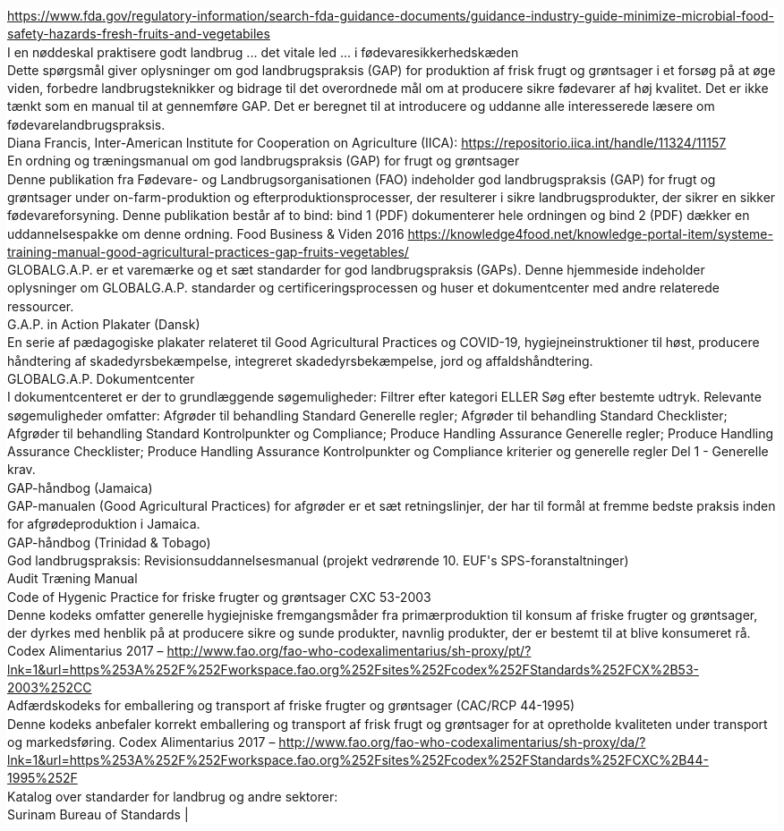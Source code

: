 https://www.fda.gov/regulatory-information/search-fda-guidance-documents/guidance-industry-guide-minimize-microbial-food-safety-hazards-fresh-fruits-and-vegetabiles<br/>I en nøddeskal praktisere godt landbrug ... det vitale led ... i fødevaresikkerhedskæden<br/>Dette spørgsmål giver oplysninger om god landbrugspraksis (GAP) for produktion af frisk frugt og grøntsager i et forsøg på at øge viden, forbedre landbrugsteknikker og bidrage til det overordnede mål om at producere sikre fødevarer af høj kvalitet. Det er ikke tænkt som en manual til at gennemføre GAP. Det er beregnet til at introducere og uddanne alle interesserede læsere om fødevarelandbrugspraksis.<br/>Diana Francis, Inter-American Institute for Cooperation on Agriculture (IICA): https://repositorio.iica.int/handle/11324/11157<br/>En ordning og træningsmanual om god landbrugspraksis (GAP) for frugt og grøntsager<br/>Denne publikation fra Fødevare- og Landbrugsorganisationen (FAO) indeholder god landbrugspraksis (GAP) for frugt og grøntsager under on-farm-produktion og efterproduktionsprocesser, der resulterer i sikre landbrugsprodukter, der sikrer en sikker fødevareforsyning. Denne publikation består af to bind: bind 1 (PDF) dokumenterer hele ordningen og bind 2 (PDF) dækker en uddannelsespakke om denne ordning. Food Business & Viden 2016 https://knowledge4food.net/knowledge-portal-item/systeme-training-manual-good-agricultural-practices-gap-fruits-vegetables/<br/>GLOBALG.A.P. er et varemærke og et sæt standarder for god landbrugspraksis (GAPs). Denne hjemmeside indeholder oplysninger om GLOBALG.A.P. standarder og certificeringsprocessen og huser et dokumentcenter med andre relaterede ressourcer.<br/>G.A.P. in Action Plakater (Dansk)<br/>En serie af pædagogiske plakater relateret til Good Agricultural Practices og COVID-19, hygiejneinstruktioner til høst, producere håndtering af skadedyrsbekæmpelse, integreret skadedyrsbekæmpelse, jord og affaldshåndtering.<br/>GLOBALG.A.P. Dokumentcenter<br/>I dokumentcenteret er der to grundlæggende søgemuligheder: Filtrer efter kategori ELLER Søg efter bestemte udtryk. Relevante søgemuligheder omfatter: Afgrøder til behandling Standard Generelle regler; Afgrøder til behandling Standard Checklister; Afgrøder til behandling Standard Kontrolpunkter og Compliance; Produce Handling Assurance Generelle regler; Produce Handling Assurance Checklister; Produce Handling Assurance Kontrolpunkter og Compliance kriterier og generelle regler Del 1 - Generelle krav.<br/>GAP-håndbog (Jamaica)<br/>GAP-manualen (Good Agricultural Practices) for afgrøder er et sæt retningslinjer, der har til formål at fremme bedste praksis inden for afgrødeproduktion i Jamaica.<br/>GAP-håndbog (Trinidad & Tobago)<br/>God landbrugspraksis: Revisionsuddannelsesmanual (projekt vedrørende 10. EUF's SPS-foranstaltninger)<br/>Audit Træning Manual<br/>Code of Hygenic Practice for friske frugter og grøntsager CXC 53-2003<br/>Denne kodeks omfatter generelle hygiejniske fremgangsmåder fra primærproduktion til konsum af friske frugter og grøntsager, der dyrkes med henblik på at producere sikre og sunde produkter, navnlig produkter, der er bestemt til at blive konsumeret rå.<br/>Codex Alimentarius 2017 – http://www.fao.org/fao-who-codexalimentarius/sh-proxy/pt/?lnk=1&url=https%253A%252F%252Fworkspace.fao.org%252Fsites%252Fcodex%252FStandards%252FCX%2B53-2003%252CC<br/>Adfærdskodeks for emballering og transport af friske frugter og grøntsager (CAC/RCP 44-1995)<br/>Denne kodeks anbefaler korrekt emballering og transport af frisk frugt og grøntsager for at opretholde kvaliteten under transport og markedsføring. Codex Alimentarius 2017 – http://www.fao.org/fao-who-codexalimentarius/sh-proxy/da/?lnk=1&url=https%253A%252F%252Fworkspace.fao.org%252Fsites%252Fcodex%252FStandards%252FCXC%2B44-1995%252F<br/>Katalog over standarder for landbrug og andre sektorer:<br/>Surinam Bureau of Standards |
